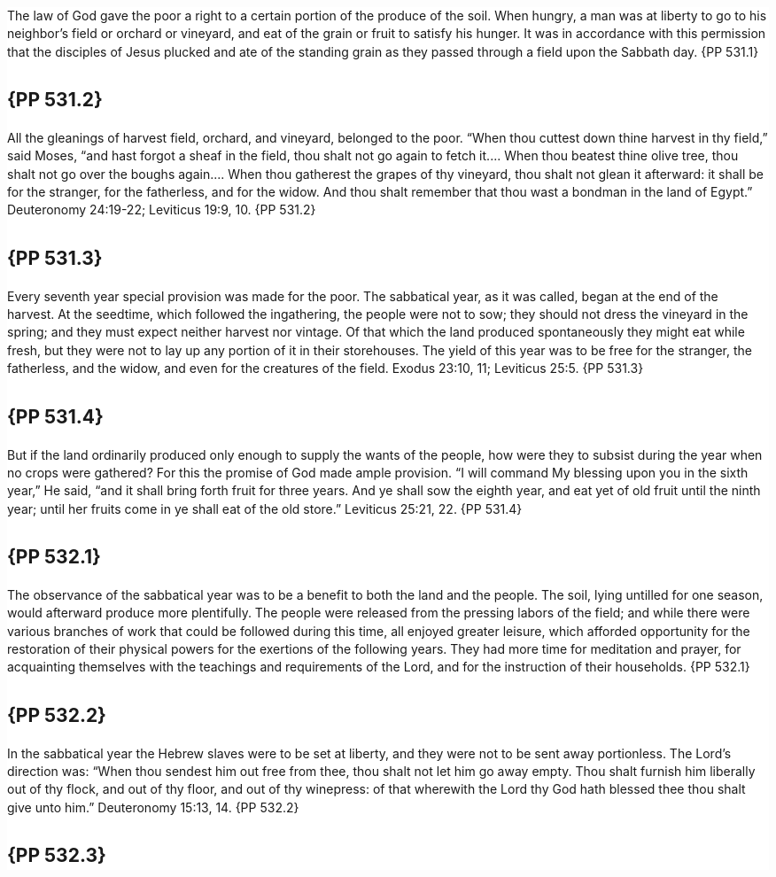 The law of God gave the poor a right to a certain portion of the produce of the soil. When hungry, a man was at liberty to go to his neighbor’s field or orchard or vineyard, and eat of the grain or fruit to satisfy his hunger. It was in accordance with this permission that the disciples of Jesus plucked and ate of the standing grain as they passed through a field upon the Sabbath day. {PP 531.1}

## {PP 531.2}

All the gleanings of harvest field, orchard, and vineyard, belonged to the poor. “When thou cuttest down thine harvest in thy field,” said Moses, “and hast forgot a sheaf in the field, thou shalt not go again to fetch it.... When thou beatest thine olive tree, thou shalt not go over the boughs again.... When thou gatherest the grapes of thy vineyard, thou shalt not glean it afterward: it shall be for the stranger, for the fatherless, and for the widow. And thou shalt remember that thou wast a bondman in the land of Egypt.” Deuteronomy 24:19-22; Leviticus 19:9, 10. {PP 531.2}

## {PP 531.3}

Every seventh year special provision was made for the poor. The sabbatical year, as it was called, began at the end of the harvest. At the seedtime, which followed the ingathering, the people were not to sow; they should not dress the vineyard in the spring; and they must expect neither harvest nor vintage. Of that which the land produced spontaneously they might eat while fresh, but they were not to lay up any portion of it in their storehouses. The yield of this year was to be free for the stranger, the fatherless, and the widow, and even for the creatures of the field. Exodus 23:10, 11; Leviticus 25:5. {PP 531.3}

## {PP 531.4}

But if the land ordinarily produced only enough to supply the wants of the people, how were they to subsist during the year when no crops were gathered? For this the promise of God made ample provision. “I will command My blessing upon you in the sixth year,” He said, “and it shall bring forth fruit for three years. And ye shall sow the eighth year, and eat yet of old fruit until the ninth year; until her fruits come in ye shall eat of the old store.” Leviticus 25:21, 22. {PP 531.4}

## {PP 532.1}

The observance of the sabbatical year was to be a benefit to both the land and the people. The soil, lying untilled for one season, would afterward produce more plentifully. The people were released from the pressing labors of the field; and while there were various branches of work that could be followed during this time, all enjoyed greater leisure, which afforded opportunity for the restoration of their physical powers for the exertions of the following years. They had more time for meditation and prayer, for acquainting themselves with the teachings and requirements of the Lord, and for the instruction of their households. {PP 532.1}

## {PP 532.2}

In the sabbatical year the Hebrew slaves were to be set at liberty, and they were not to be sent away portionless. The Lord’s direction was: “When thou sendest him out free from thee, thou shalt not let him go away empty. Thou shalt furnish him liberally out of thy flock, and out of thy floor, and out of thy winepress: of that wherewith the Lord thy God hath blessed thee thou shalt give unto him.” Deuteronomy 15:13, 14. {PP 532.2}

## {PP 532.3}
